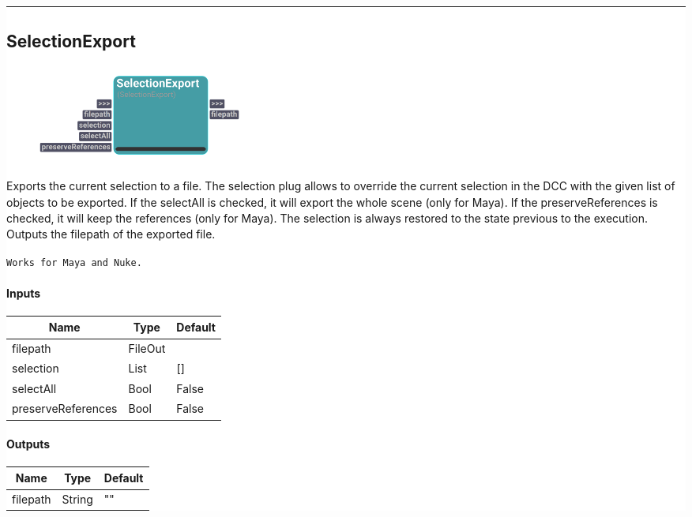 
---
## SelectionExport

<figure style="width: 30%">
	<img src="images/SelectionExport.png" alt="Node UI">
	<figcaption></figcaption>
</figure>

Exports the current selection to a file.
    The selection plug allows to override the current selection in the DCC with the given list of objects to be exported.
    If the selectAll is checked, it will export the whole scene (only for Maya).
    If the preserveReferences is checked, it will keep the references (only for Maya).
    The selection is always restored to the state previous to the execution.
    Outputs the filepath of the exported file.

    Works for Maya and Nuke.
    

#### Inputs
| Name | Type | Default
| --- | --- | --- |
| filepath | FileOut | 
| selection | List | []
| selectAll | Bool | False
| preserveReferences | Bool | False

#### Outputs
| Name | Type | Default |
| --- | --- | --- |
| filepath | String | ""
